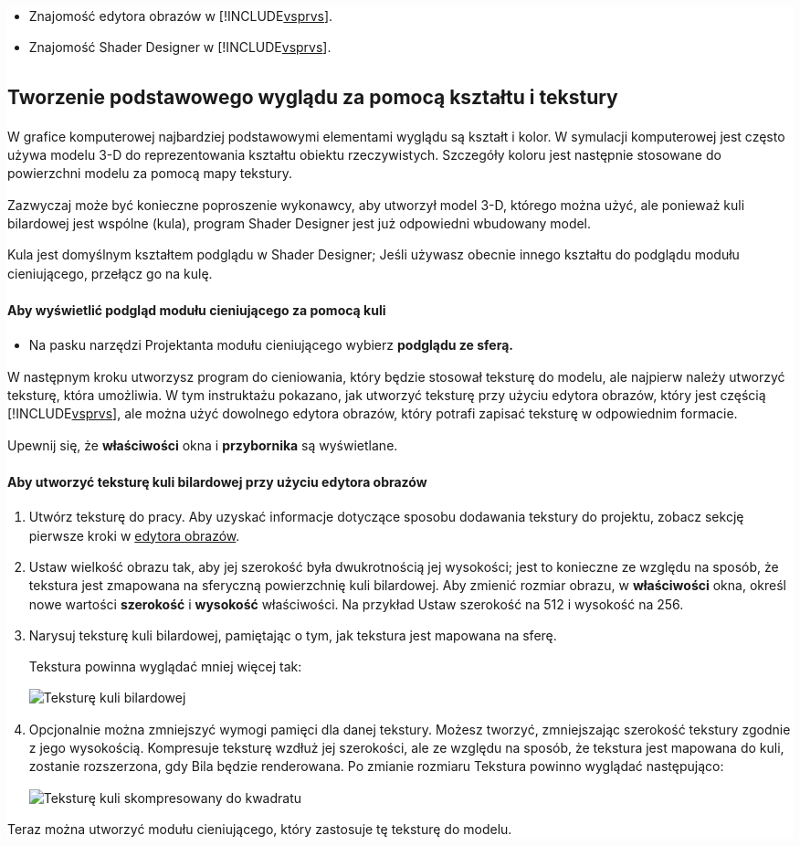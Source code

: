 -   Znajomość edytora obrazów w [!INCLUDE[vsprvs](../includes/vsprvs-md.md)].  
  
-   Znajomość Shader Designer w [!INCLUDE[vsprvs](../includes/vsprvs-md.md)].  
  
## <a name="creating-the-basic-appearance-with-shape-and-texture"></a>Tworzenie podstawowego wyglądu za pomocą kształtu i tekstury  
 W grafice komputerowej najbardziej podstawowymi elementami wyglądu są kształt i kolor. W symulacji komputerowej jest często używa modelu 3-D do reprezentowania kształtu obiektu rzeczywistych. Szczegóły koloru jest następnie stosowane do powierzchni modelu za pomocą mapy tekstury.  
  
 Zazwyczaj może być konieczne poproszenie wykonawcy, aby utworzył model 3-D, którego można użyć, ale ponieważ kuli bilardowej jest wspólne (kula), program Shader Designer jest już odpowiedni wbudowany model.  
  
 Kula jest domyślnym kształtem podglądu w Shader Designer; Jeśli używasz obecnie innego kształtu do podglądu modułu cieniującego, przełącz go na kulę.  
  
#### <a name="to-preview-the-shader-by-using-a-sphere"></a>Aby wyświetlić podgląd modułu cieniującego za pomocą kuli  
  
-   Na pasku narzędzi Projektanta modułu cieniującego wybierz **podglądu ze sferą.**  
  
 W następnym kroku utworzysz program do cieniowania, który będzie stosował teksturę do modelu, ale najpierw należy utworzyć teksturę, która umożliwia. W tym instruktażu pokazano, jak utworzyć teksturę przy użyciu edytora obrazów, który jest częścią [!INCLUDE[vsprvs](../includes/vsprvs-md.md)], ale można użyć dowolnego edytora obrazów, który potrafi zapisać teksturę w odpowiednim formacie.  
  
 Upewnij się, że **właściwości** okna i **przybornika** są wyświetlane.  
  
#### <a name="to-create-a-billiard-ball-texture-by-using-the-image-editor"></a>Aby utworzyć teksturę kuli bilardowej przy użyciu edytora obrazów  
  
1.  Utwórz teksturę do pracy. Aby uzyskać informacje dotyczące sposobu dodawania tekstury do projektu, zobacz sekcję pierwsze kroki w [edytora obrazów](../designers/image-editor.md).  
  
2.  Ustaw wielkość obrazu tak, aby jej szerokość była dwukrotnością jej wysokości; jest to konieczne ze względu na sposób, że tekstura jest zmapowana na sferyczną powierzchnię kuli bilardowej. Aby zmienić rozmiar obrazu, w **właściwości** okna, określ nowe wartości **szerokość** i **wysokość** właściwości. Na przykład Ustaw szerokość na 512 i wysokość na 256.  
  
3.  Narysuj teksturę kuli bilardowej, pamiętając o tym, jak tekstura jest mapowana na sferę.  
  
     Tekstura powinna wyglądać mniej więcej tak:  
  
     ![Teksturę kuli bilardowej](../designers/media/gfx-shader-demo-billiard-art-ball-texture.png "gfx_shader_demo_billiard_art_ball_texture")  
  
4.  Opcjonalnie można zmniejszyć wymogi pamięci dla danej tekstury. Możesz tworzyć, zmniejszając szerokość tekstury zgodnie z jego wysokością. Kompresuje teksturę wzdłuż jej szerokości, ale ze względu na sposób, że tekstura jest mapowana do kuli, zostanie rozszerzona, gdy Bila będzie renderowana. Po zmianie rozmiaru Tekstura powinno wyglądać następująco:  
  
     ![Teksturę kuli skompresowany do kwadratu](../designers/media/gfx-shader-demo-billiard-art-ball-texture-square.png "gfx_shader_demo_billiard_art_ball_texture_square")  
  
 Teraz można utworzyć modułu cieniującego, który zastosuje tę teksturę do modelu.  
  